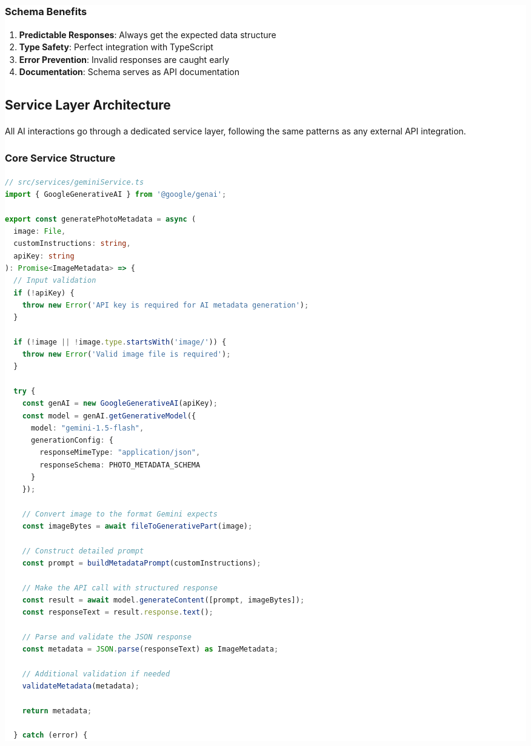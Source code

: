 ```typescript
```

### Schema Benefits

1. **Predictable Responses**: Always get the expected data structure
2. **Type Safety**: Perfect integration with TypeScript
3. **Error Prevention**: Invalid responses are caught early
4. **Documentation**: Schema serves as API documentation

## Service Layer Architecture

All AI interactions go through a dedicated service layer, following the same patterns as any external API integration.

### Core Service Structure

```typescript
// src/services/geminiService.ts
import { GoogleGenerativeAI } from '@google/genai';

export const generatePhotoMetadata = async (
  image: File,
  customInstructions: string,
  apiKey: string
): Promise<ImageMetadata> => {
  // Input validation
  if (!apiKey) {
    throw new Error('API key is required for AI metadata generation');
  }
  
  if (!image || !image.type.startsWith('image/')) {
    throw new Error('Valid image file is required');
  }

  try {
    const genAI = new GoogleGenerativeAI(apiKey);
    const model = genAI.getGenerativeModel({ 
      model: "gemini-1.5-flash",
      generationConfig: {
        responseMimeType: "application/json",
        responseSchema: PHOTO_METADATA_SCHEMA
      }
    });

    // Convert image to the format Gemini expects
    const imageBytes = await fileToGenerativePart(image);
    
    // Construct detailed prompt
    const prompt = buildMetadataPrompt(customInstructions);
    
    // Make the API call with structured response
    const result = await model.generateContent([prompt, imageBytes]);
    const responseText = result.response.text();
    
    // Parse and validate the JSON response
    const metadata = JSON.parse(responseText) as ImageMetadata;
    
    // Additional validation if needed
    validateMetadata(metadata);
    
    return metadata;
    
  } catch (error) {
```